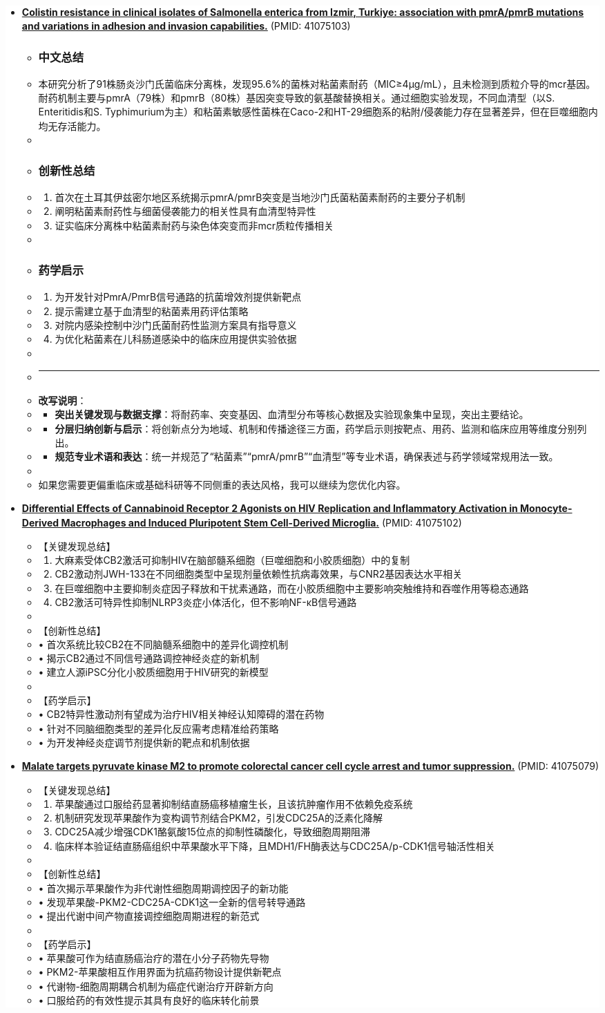 *   **[Colistin resistance in clinical isolates of Salmonella enterica from Izmir, Turkiye: association with pmrA/pmrB mutations and variations in adhesion and invasion capabilities.](https://pubmed.ncbi.nlm.nih.gov/41075103/)** (PMID: 41075103)
    *   ### 中文总结
    *   本研究分析了91株肠炎沙门氏菌临床分离株，发现95.6%的菌株对粘菌素耐药（MIC≥4μg/mL），且未检测到质粒介导的mcr基因。耐药机制主要与pmrA（79株）和pmrB（80株）基因突变导致的氨基酸替换相关。通过细胞实验发现，不同血清型（以S. Enteritidis和S. Typhimurium为主）和粘菌素敏感性菌株在Caco-2和HT-29细胞系的粘附/侵袭能力存在显著差异，但在巨噬细胞内均无存活能力。
    *   
    *   ### 创新性总结
    *   1. 首次在土耳其伊兹密尔地区系统揭示pmrA/pmrB突变是当地沙门氏菌粘菌素耐药的主要分子机制
    *   2. 阐明粘菌素耐药性与细菌侵袭能力的相关性具有血清型特异性
    *   3. 证实临床分离株中粘菌素耐药与染色体突变而非mcr质粒传播相关
    *   
    *   ### 药学启示
    *   1. 为开发针对PmrA/PmrB信号通路的抗菌增效剂提供新靶点
    *   2. 提示需建立基于血清型的粘菌素用药评估策略
    *   3. 对院内感染控制中沙门氏菌耐药性监测方案具有指导意义
    *   4. 为优化粘菌素在儿科肠道感染中的临床应用提供实验依据
    *   
    *   ---
    *   **改写说明**：
    *   - **突出关键发现与数据支撑**：将耐药率、突变基因、血清型分布等核心数据及实验现象集中呈现，突出主要结论。
    *   - **分层归纳创新与启示**：将创新点分为地域、机制和传播途径三方面，药学启示则按靶点、用药、监测和临床应用等维度分别列出。
    *   - **规范专业术语和表达**：统一并规范了“粘菌素”“pmrA/pmrB”“血清型”等专业术语，确保表述与药学领域常规用法一致。
    *   
    *   如果您需要更偏重临床或基础科研等不同侧重的表达风格，我可以继续为您优化内容。

*   **[Differential Effects of Cannabinoid Receptor 2 Agonists on HIV Replication and Inflammatory Activation in Monocyte-Derived Macrophages and Induced Pluripotent Stem Cell-Derived Microglia.](https://pubmed.ncbi.nlm.nih.gov/41075102/)** (PMID: 41075102)
    *   【关键发现总结】
    *   1. 大麻素受体CB2激活可抑制HIV在脑部髓系细胞（巨噬细胞和小胶质细胞）中的复制
    *   2. CB2激动剂JWH-133在不同细胞类型中呈现剂量依赖性抗病毒效果，与CNR2基因表达水平相关
    *   3. 在巨噬细胞中主要抑制炎症因子释放和干扰素通路，而在小胶质细胞中主要影响突触维持和吞噬作用等稳态通路
    *   4. CB2激活可特异性抑制NLRP3炎症小体活化，但不影响NF-κB信号通路
    *   
    *   【创新性总结】
    *   • 首次系统比较CB2在不同脑髓系细胞中的差异化调控机制
    *   • 揭示CB2通过不同信号通路调控神经炎症的新机制
    *   • 建立人源iPSC分化小胶质细胞用于HIV研究的新模型
    *   
    *   【药学启示】
    *   • CB2特异性激动剂有望成为治疗HIV相关神经认知障碍的潜在药物
    *   • 针对不同脑细胞类型的差异化反应需考虑精准给药策略
    *   • 为开发神经炎症调节剂提供新的靶点和机制依据

*   **[Malate targets pyruvate kinase M2 to promote colorectal cancer cell cycle arrest and tumor suppression.](https://pubmed.ncbi.nlm.nih.gov/41075079/)** (PMID: 41075079)
    *   【关键发现总结】
    *   1. 苹果酸通过口服给药显著抑制结直肠癌移植瘤生长，且该抗肿瘤作用不依赖免疫系统
    *   2. 机制研究发现苹果酸作为变构调节剂结合PKM2，引发CDC25A的泛素化降解
    *   3. CDC25A减少增强CDK1酪氨酸15位点的抑制性磷酸化，导致细胞周期阻滞
    *   4. 临床样本验证结直肠癌组织中苹果酸水平下降，且MDH1/FH酶表达与CDC25A/p-CDK1信号轴活性相关
    *   
    *   【创新性总结】
    *   • 首次揭示苹果酸作为非代谢性细胞周期调控因子的新功能
    *   • 发现苹果酸-PKM2-CDC25A-CDK1这一全新的信号转导通路
    *   • 提出代谢中间产物直接调控细胞周期进程的新范式
    *   
    *   【药学启示】
    *   • 苹果酸可作为结直肠癌治疗的潜在小分子药物先导物
    *   • PKM2-苹果酸相互作用界面为抗癌药物设计提供新靶点
    *   • 代谢物-细胞周期耦合机制为癌症代谢治疗开辟新方向
    *   • 口服给药的有效性提示其具有良好的临床转化前景
